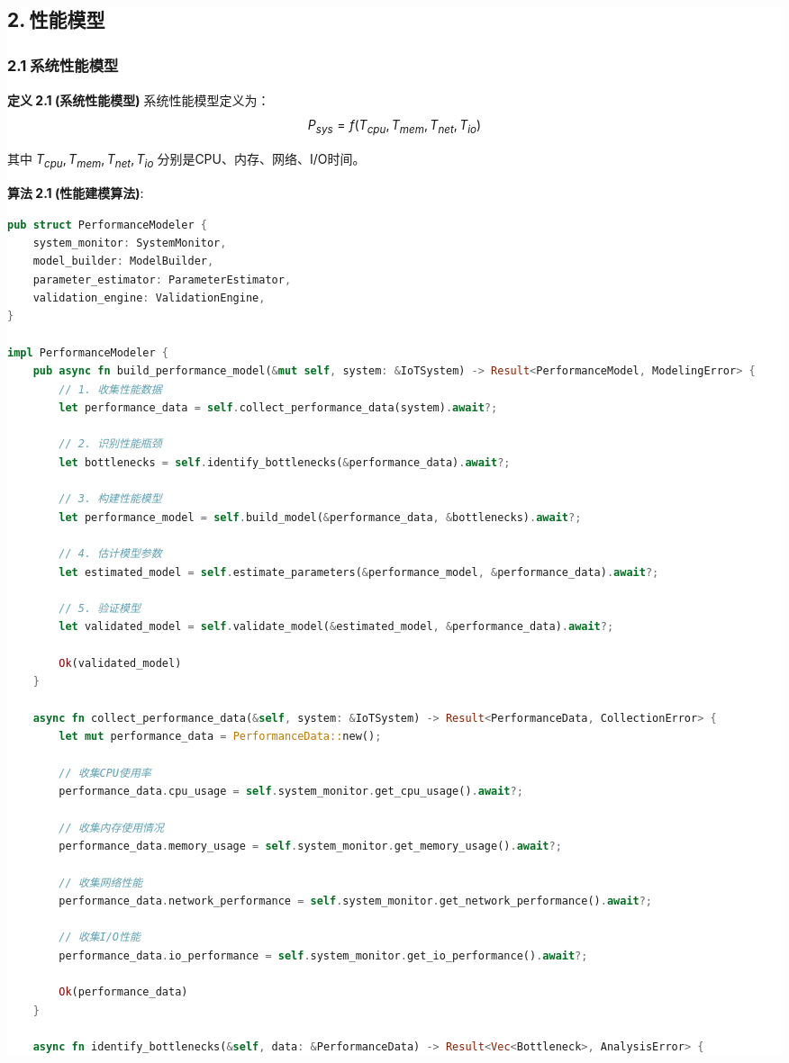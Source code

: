 ## 2. 性能模型

### 2.1 系统性能模型

**定义 2.1 (系统性能模型)**
系统性能模型定义为：
$$P_{sys} = f(T_{cpu}, T_{mem}, T_{net}, T_{io})$$

其中 $T_{cpu}, T_{mem}, T_{net}, T_{io}$ 分别是CPU、内存、网络、I/O时间。

**算法 2.1 (性能建模算法)**:

```rust
pub struct PerformanceModeler {
    system_monitor: SystemMonitor,
    model_builder: ModelBuilder,
    parameter_estimator: ParameterEstimator,
    validation_engine: ValidationEngine,
}

impl PerformanceModeler {
    pub async fn build_performance_model(&mut self, system: &IoTSystem) -> Result<PerformanceModel, ModelingError> {
        // 1. 收集性能数据
        let performance_data = self.collect_performance_data(system).await?;
        
        // 2. 识别性能瓶颈
        let bottlenecks = self.identify_bottlenecks(&performance_data).await?;
        
        // 3. 构建性能模型
        let performance_model = self.build_model(&performance_data, &bottlenecks).await?;
        
        // 4. 估计模型参数
        let estimated_model = self.estimate_parameters(&performance_model, &performance_data).await?;
        
        // 5. 验证模型
        let validated_model = self.validate_model(&estimated_model, &performance_data).await?;
        
        Ok(validated_model)
    }
    
    async fn collect_performance_data(&self, system: &IoTSystem) -> Result<PerformanceData, CollectionError> {
        let mut performance_data = PerformanceData::new();
        
        // 收集CPU使用率
        performance_data.cpu_usage = self.system_monitor.get_cpu_usage().await?;
        
        // 收集内存使用情况
        performance_data.memory_usage = self.system_monitor.get_memory_usage().await?;
        
        // 收集网络性能
        performance_data.network_performance = self.system_monitor.get_network_performance().await?;
        
        // 收集I/O性能
        performance_data.io_performance = self.system_monitor.get_io_performance().await?;
        
        Ok(performance_data)
    }
    
    async fn identify_bottlenecks(&self, data: &PerformanceData) -> Result<Vec<Bottleneck>, AnalysisError> {
```
